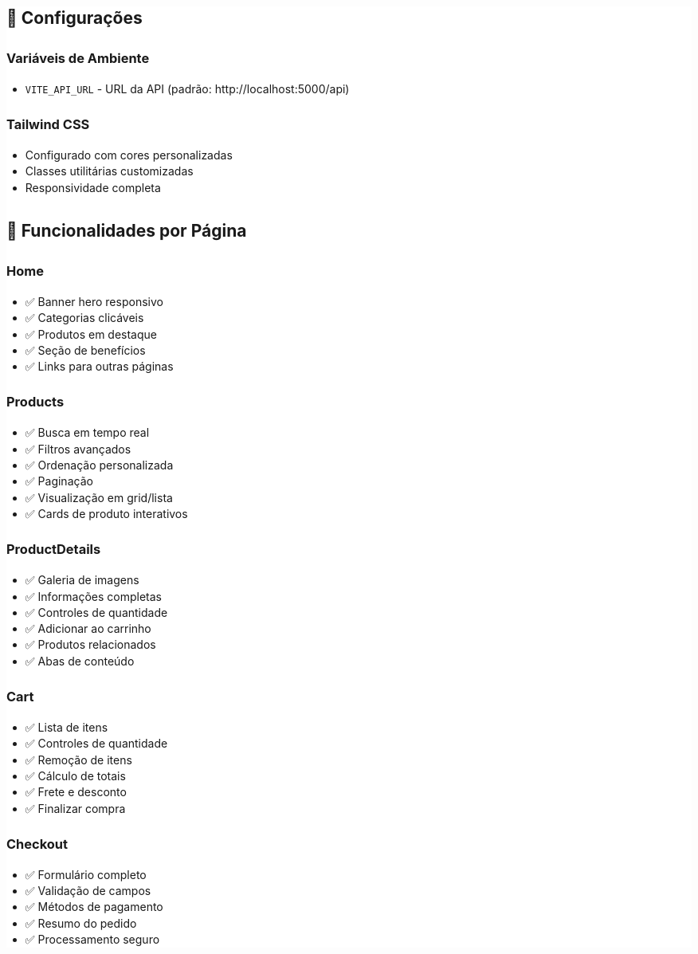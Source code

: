 ## 🔧 Configurações

### **Variáveis de Ambiente**
- `VITE_API_URL` - URL da API (padrão: http://localhost:5000/api)

### **Tailwind CSS**
- Configurado com cores personalizadas
- Classes utilitárias customizadas
- Responsividade completa

## 📱 Funcionalidades por Página

### **Home**
- ✅ Banner hero responsivo
- ✅ Categorias clicáveis
- ✅ Produtos em destaque
- ✅ Seção de benefícios
- ✅ Links para outras páginas

### **Products**
- ✅ Busca em tempo real
- ✅ Filtros avançados
- ✅ Ordenação personalizada
- ✅ Paginação
- ✅ Visualização em grid/lista
- ✅ Cards de produto interativos

### **ProductDetails**
- ✅ Galeria de imagens
- ✅ Informações completas
- ✅ Controles de quantidade
- ✅ Adicionar ao carrinho
- ✅ Produtos relacionados
- ✅ Abas de conteúdo

### **Cart**
- ✅ Lista de itens
- ✅ Controles de quantidade
- ✅ Remoção de itens
- ✅ Cálculo de totais
- ✅ Frete e desconto
- ✅ Finalizar compra

### **Checkout**
- ✅ Formulário completo
- ✅ Validação de campos
- ✅ Métodos de pagamento
- ✅ Resumo do pedido
- ✅ Processamento seguro
